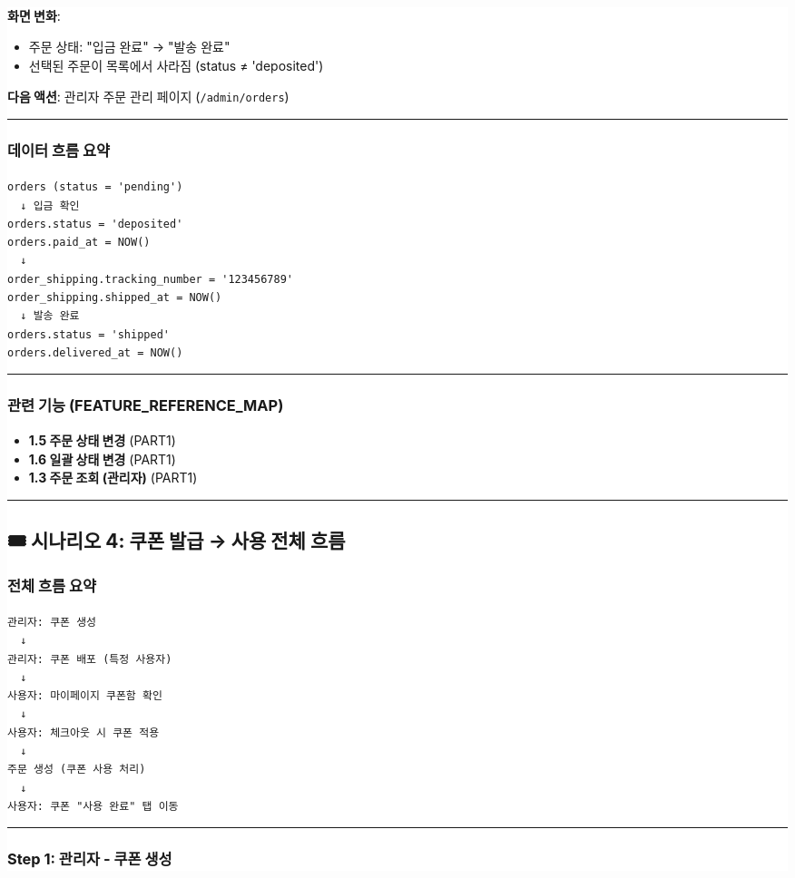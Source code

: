 **화면 변화**:
- 주문 상태: "입금 완료" → "발송 완료"
- 선택된 주문이 목록에서 사라짐 (status ≠ 'deposited')

**다음 액션**: 관리자 주문 관리 페이지 (`/admin/orders`)

---

### 데이터 흐름 요약

```
orders (status = 'pending')
  ↓ 입금 확인
orders.status = 'deposited'
orders.paid_at = NOW()
  ↓
order_shipping.tracking_number = '123456789'
order_shipping.shipped_at = NOW()
  ↓ 발송 완료
orders.status = 'shipped'
orders.delivered_at = NOW()
```

---

### 관련 기능 (FEATURE_REFERENCE_MAP)

- **1.5 주문 상태 변경** (PART1)
- **1.6 일괄 상태 변경** (PART1)
- **1.3 주문 조회 (관리자)** (PART1)

---

## 🎟️ 시나리오 4: 쿠폰 발급 → 사용 전체 흐름

### 전체 흐름 요약
```
관리자: 쿠폰 생성
  ↓
관리자: 쿠폰 배포 (특정 사용자)
  ↓
사용자: 마이페이지 쿠폰함 확인
  ↓
사용자: 체크아웃 시 쿠폰 적용
  ↓
주문 생성 (쿠폰 사용 처리)
  ↓
사용자: 쿠폰 "사용 완료" 탭 이동
```

---

### Step 1: 관리자 - 쿠폰 생성
